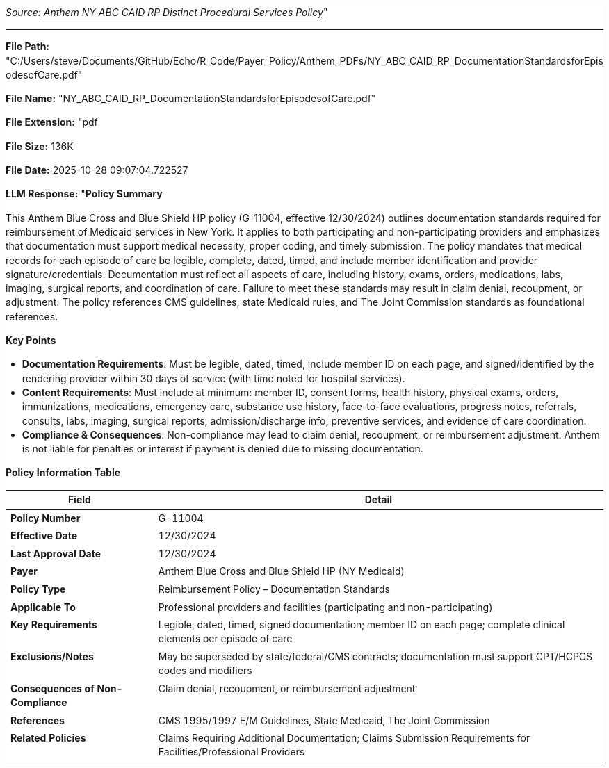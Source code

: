 *Source: [Anthem NY ABC CAID RP Distinct Procedural Services Policy](C:/Users/steve/Documents/GitHub/Echo/R_Code/Payer_Policy/Anthem_PDFs/NY_ABC_CAID_RP_DistinctProceduralServices.pdf)*"


---
**File Path:** "C:/Users/steve/Documents/GitHub/Echo/R_Code/Payer_Policy/Anthem_PDFs/NY_ABC_CAID_RP_DocumentationStandardsforEpisodesofCare.pdf"

**File Name:** "NY_ABC_CAID_RP_DocumentationStandardsforEpisodesofCare.pdf"

**File Extension:** "pdf

**File Size:** 136K

**File Date:** 2025-10-28 09:07:04.722527

**LLM Response:** "**Policy Summary**

This Anthem Blue Cross and Blue Shield HP policy (G-11004, effective 12/30/2024) outlines documentation standards required for reimbursement of Medicaid services in New York. It applies to both participating and non-participating providers and emphasizes that documentation must support medical necessity, proper coding, and timely submission. The policy mandates that medical records for each episode of care be legible, complete, dated, timed, and include member identification and provider signature/credentials. Documentation must reflect all aspects of care, including history, exams, orders, medications, labs, imaging, surgical reports, and coordination of care. Failure to meet these standards may result in claim denial, recoupment, or adjustment. The policy references CMS guidelines, state Medicaid rules, and The Joint Commission standards as foundational references.

**Key Points**

- **Documentation Requirements**: Must be legible, dated, timed, include member ID on each page, and signed/identified by the rendering provider within 30 days of service (with time noted for hospital services).
- **Content Requirements**: Must include at minimum: member ID, consent forms, health history, physical exams, orders, immunizations, medications, emergency care, substance use history, face-to-face evaluations, progress notes, referrals, consults, labs, imaging, surgical reports, admission/discharge info, preventive services, and evidence of care coordination.
- **Compliance & Consequences**: Non-compliance may lead to claim denial, recoupment, or reimbursement adjustment. Anthem is not liable for penalties or interest if payment is denied due to missing documentation.

**Policy Information Table**

| Field                     | Detail                                                                 |
|--------------------------|------------------------------------------------------------------------|
| **Policy Number**         | G-11004                                                               |
| **Effective Date**        | 12/30/2024                                                            |
| **Last Approval Date**    | 12/30/2024                                                            |
| **Payer**                 | Anthem Blue Cross and Blue Shield HP (NY Medicaid)                    |
| **Policy Type**           | Reimbursement Policy – Documentation Standards                        |
| **Applicable To**         | Professional providers and facilities (participating and non-participating) |
| **Key Requirements**      | Legible, dated, timed, signed documentation; member ID on each page; complete clinical elements per episode of care |
| **Exclusions/Notes**      | May be superseded by state/federal/CMS contracts; documentation must support CPT/HCPCS codes and modifiers |
| **Consequences of Non-Compliance** | Claim denial, recoupment, or reimbursement adjustment               |
| **References**            | CMS 1995/1997 E/M Guidelines, State Medicaid, The Joint Commission     |
| **Related Policies**      | Claims Requiring Additional Documentation; Claims Submission Requirements for Facilities/Professional Providers |
